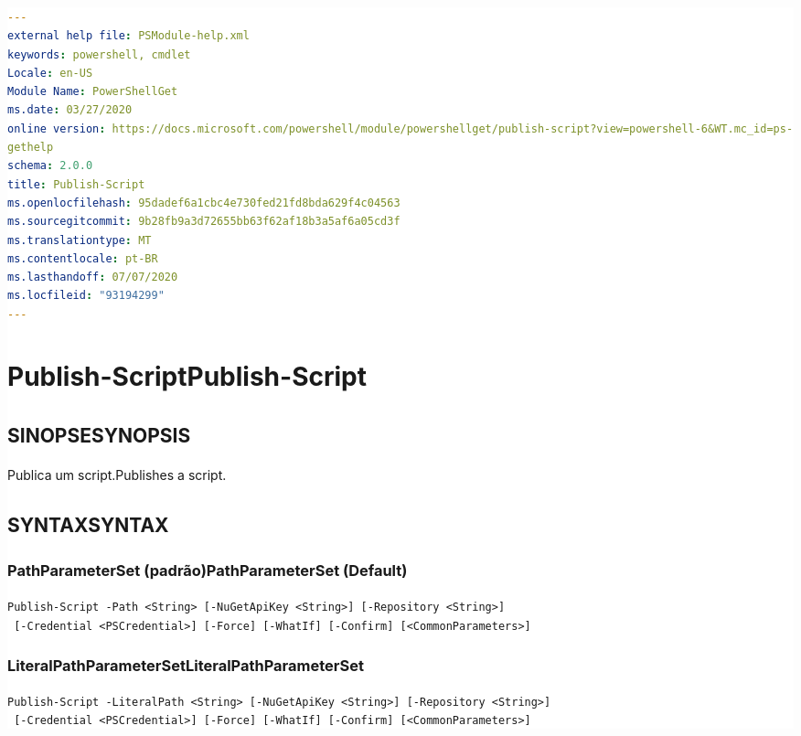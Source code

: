 ```yaml
---
external help file: PSModule-help.xml
keywords: powershell, cmdlet
Locale: en-US
Module Name: PowerShellGet
ms.date: 03/27/2020
online version: https://docs.microsoft.com/powershell/module/powershellget/publish-script?view=powershell-6&WT.mc_id=ps-gethelp
schema: 2.0.0
title: Publish-Script
ms.openlocfilehash: 95dadef6a1cbc4e730fed21fd8bda629f4c04563
ms.sourcegitcommit: 9b28fb9a3d72655bb63f62af18b3a5af6a05cd3f
ms.translationtype: MT
ms.contentlocale: pt-BR
ms.lasthandoff: 07/07/2020
ms.locfileid: "93194299"
---
```

# <span data-ttu-id="9a775-103">Publish-Script</span><span class="sxs-lookup"><span data-stu-id="9a775-103">Publish-Script</span></span>

## <span data-ttu-id="9a775-104">SINOPSE</span><span class="sxs-lookup"><span data-stu-id="9a775-104">SYNOPSIS</span></span>
<span data-ttu-id="9a775-105">Publica um script.</span><span class="sxs-lookup"><span data-stu-id="9a775-105">Publishes a script.</span></span>

## <span data-ttu-id="9a775-106">SYNTAX</span><span class="sxs-lookup"><span data-stu-id="9a775-106">SYNTAX</span></span>

### <span data-ttu-id="9a775-107">PathParameterSet (padrão)</span><span class="sxs-lookup"><span data-stu-id="9a775-107">PathParameterSet (Default)</span></span>

```
Publish-Script -Path <String> [-NuGetApiKey <String>] [-Repository <String>]
 [-Credential <PSCredential>] [-Force] [-WhatIf] [-Confirm] [<CommonParameters>]
```

### <span data-ttu-id="9a775-108">LiteralPathParameterSet</span><span class="sxs-lookup"><span data-stu-id="9a775-108">LiteralPathParameterSet</span></span>

```
Publish-Script -LiteralPath <String> [-NuGetApiKey <String>] [-Repository <String>]
 [-Credential <PSCredential>] [-Force] [-WhatIf] [-Confirm] [<CommonParameters>]
```
